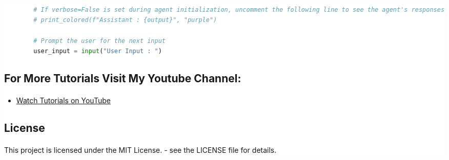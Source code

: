 ```python
        # If verbose=False is set during agent initialization, uncomment the following line to see the agent's responses
        # print_colored(f"Assistant : {output}", "purple")

        # Prompt the user for the next input
        user_input = input("User Input : ")

```

## For More Tutorials Visit My Youtube Channel:

- [Watch Tutorials on YouTube](https://www.youtube.com/@learnwithvichu)

## License
This project is licensed under the MIT License. - see the LICENSE file for details.